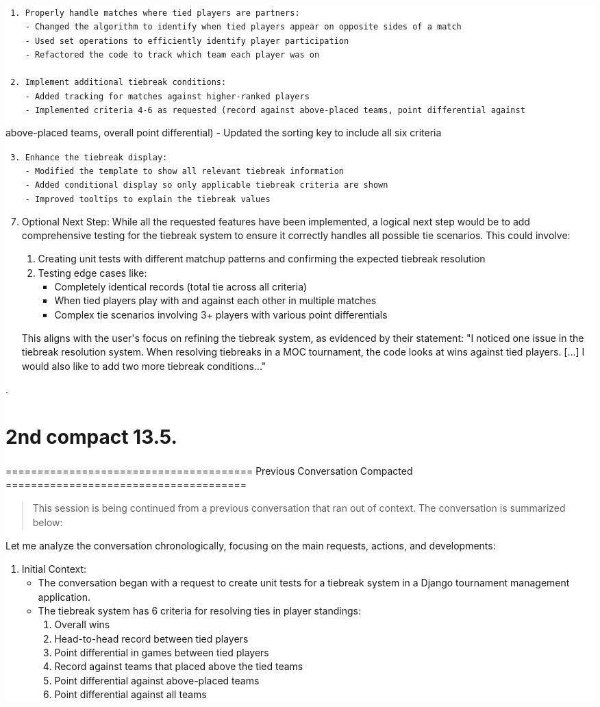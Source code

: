      1. Properly handle matches where tied players are partners:
        - Changed the algorithm to identify when tied players appear on opposite sides of a match
        - Used set operations to efficiently identify player participation
        - Refactored the code to track which team each player was on

     2. Implement additional tiebreak conditions:
        - Added tracking for matches against higher-ranked players
        - Implemented criteria 4-6 as requested (record against above-placed teams, point differential against
   above-placed teams, overall point differential)
        - Updated the sorting key to include all six criteria

     3. Enhance the tiebreak display:
        - Modified the template to show all relevant tiebreak information
        - Added conditional display so only applicable tiebreak criteria are shown
        - Improved tooltips to explain the tiebreak values

  7. Optional Next Step:
     While all the requested features have been implemented, a logical next step would be to add comprehensive
   testing for the tiebreak system to ensure it correctly handles all possible tie scenarios. This could
  involve:

     1. Creating unit tests with different matchup patterns and confirming the expected tiebreak resolution
     2. Testing edge cases like:
        - Completely identical records (total tie across all criteria)
        - When tied players play with and against each other in multiple matches
        - Complex tie scenarios involving 3+ players with various point differentials

     This aligns with the user's focus on refining the tiebreak system, as evidenced by their statement: "I
  noticed one issue in the tiebreak resolution system. When resolving tiebreaks in a MOC tournament, the code
  looks at wins against tied players. [...] I would also like to add two more tiebreak conditions..."
  </summary>.

# 2nd compact 13.5.

======================================= Previous Conversation Compacted ======================================

> This session is being continued from a previous conversation that ran out of context. The conversation is
  summarized below:
  <analysis>
  Let me analyze the conversation chronologically, focusing on the main requests, actions, and developments:

  1. Initial Context:
     - The conversation began with a request to create unit tests for a tiebreak system in a Django tournament
   management application.
     - The tiebreak system has 6 criteria for resolving ties in player standings:
       1. Overall wins
       2. Head-to-head record between tied players
       3. Point differential in games between tied players
       4. Record against teams that placed above the tied teams
       5. Point differential against above-placed teams
       6. Point differential against all teams
